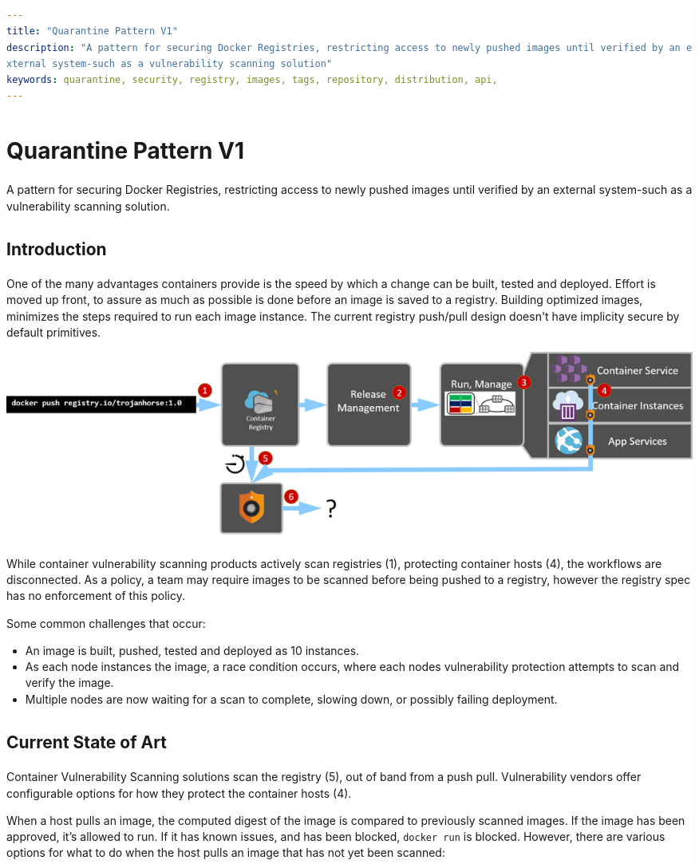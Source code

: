 ```yaml
---
title: "Quarantine Pattern V1"
description: "A pattern for securing Docker Registries, restricting access to newly pushed images until verified by an external system-such as a vulnerability scanning solution"
keywords: quarantine, security, registry, images, tags, repository, distribution, api, 
---
```


# Quarantine Pattern V1
A pattern for securing Docker Registries, restricting access to newly pushed images until verified by an external system-such as a vulnerability scanning solution.

## Introduction
One of the many advantages containers provide is the speed by which a change can be built, tested and deployed. Effort is moved up front, to assure as much as possible is done before an image is saved to a registry. Building optimized images, minimizes the steps required to run each image instance. The current registry push/pull design doesn't have implicity secure by default primitives.

![current scanning workflow](./media/pre-quarantine-workflow.png "current scanning workflow")

While container vulnerability scanning products actively scan registries (1), protecting container hosts (4), the workflows are disconnected. As a policy, a team may require images to be scanned before being pushed to a registry, however the registry spec has no enforcement of this policy. 

Some common challenges that occur:

* An image is built, pushed, tested and deployed as 10 instances. 
* As each node instances the image, a race condition occurs, where each nodes vulnerability protection attempts to scan and verify the image. 
* Multiple nodes are now waiting for a scan to complete, slowing down, or possibly failing deployment. 

## Current State of Art
Container Vulnerability Scanning solutions scan the registry (5), out of band from a push pull. Vulnerability vendors offer configurable options for how they protect the container hosts (4).

When a host pulls an image, the computed digest of the image is compared to previously scanned images. If the image has been approved, it’s allowed to run. If it has known issues, and has been blocked,  `docker run` is blocked. However, there are various options for what to do when the host pulls an image that has not yet been scanned:
